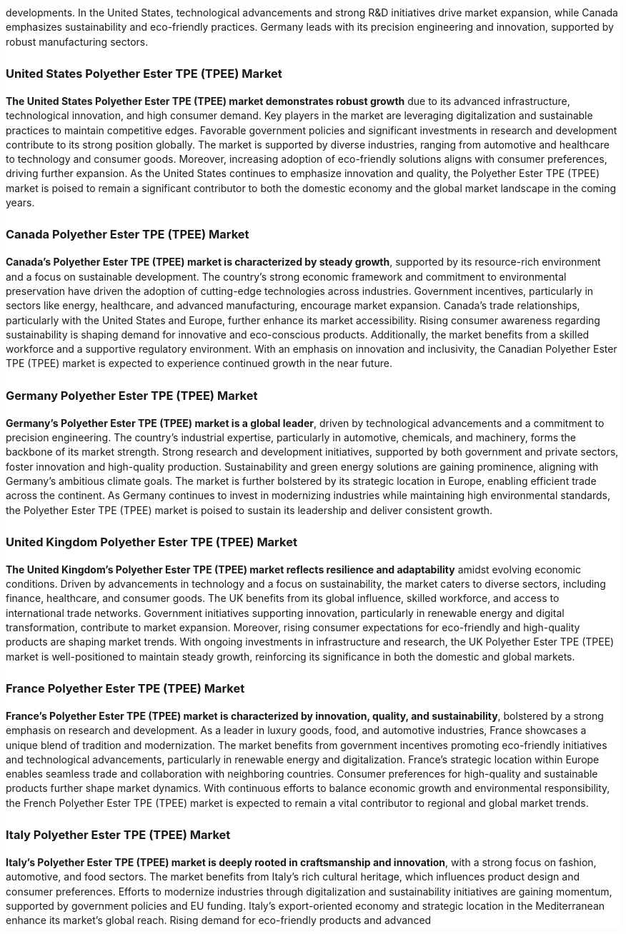 developments. In the United States, technological advancements and strong R&amp;D initiatives drive market expansion, while Canada emphasizes sustainability and eco-friendly practices. Germany leads with its precision engineering and innovation, supported by robust manufacturing sectors.</span></em></p></blockquote><h3><strong>United States Polyether Ester TPE (TPEE) Market</strong></h3><p><strong>The United States Polyether Ester TPE (TPEE) market demonstrates robust growth</strong> due to its advanced infrastructure, technological innovation, and high consumer demand. Key players in the market are leveraging digitalization and sustainable practices to maintain competitive edges. Favorable government policies and significant investments in research and development contribute to its strong position globally. The market is supported by diverse industries, ranging from automotive and healthcare to technology and consumer goods. Moreover, increasing adoption of eco-friendly solutions aligns with consumer preferences, driving further expansion. As the United States continues to emphasize innovation and quality, the Polyether Ester TPE (TPEE) market is poised to remain a significant contributor to both the domestic economy and the global market landscape in the coming years.</p><h3><strong>Canada Polyether Ester TPE (TPEE) Market</strong></h3><p><strong>Canada&rsquo;s Polyether Ester TPE (TPEE) market is characterized by steady growth</strong>, supported by its resource-rich environment and a focus on sustainable development. The country&rsquo;s strong economic framework and commitment to environmental preservation have driven the adoption of cutting-edge technologies across industries. Government incentives, particularly in sectors like energy, healthcare, and advanced manufacturing, encourage market expansion. Canada&rsquo;s trade relationships, particularly with the United States and Europe, further enhance its market accessibility. Rising consumer awareness regarding sustainability is shaping demand for innovative and eco-conscious products. Additionally, the market benefits from a skilled workforce and a supportive regulatory environment. With an emphasis on innovation and inclusivity, the Canadian Polyether Ester TPE (TPEE) market is expected to experience continued growth in the near future.</p><h3><strong>Germany Polyether Ester TPE (TPEE) Market</strong></h3><p><strong>Germany&rsquo;s Polyether Ester TPE (TPEE) market is a global leader</strong>, driven by technological advancements and a commitment to precision engineering. The country&rsquo;s industrial expertise, particularly in automotive, chemicals, and machinery, forms the backbone of its market strength. Strong research and development initiatives, supported by both government and private sectors, foster innovation and high-quality production. Sustainability and green energy solutions are gaining prominence, aligning with Germany&rsquo;s ambitious climate goals. The market is further bolstered by its strategic location in Europe, enabling efficient trade across the continent. As Germany continues to invest in modernizing industries while maintaining high environmental standards, the Polyether Ester TPE (TPEE) market is poised to sustain its leadership and deliver consistent growth.</p><h3><strong>United Kingdom Polyether Ester TPE (TPEE) Market</strong></h3><p><strong>The United Kingdom&rsquo;s Polyether Ester TPE (TPEE) market reflects resilience and adaptability</strong> amidst evolving economic conditions. Driven by advancements in technology and a focus on sustainability, the market caters to diverse sectors, including finance, healthcare, and consumer goods. The UK benefits from its global influence, skilled workforce, and access to international trade networks. Government initiatives supporting innovation, particularly in renewable energy and digital transformation, contribute to market expansion. Moreover, rising consumer expectations for eco-friendly and high-quality products are shaping market trends. With ongoing investments in infrastructure and research, the UK Polyether Ester TPE (TPEE) market is well-positioned to maintain steady growth, reinforcing its significance in both the domestic and global markets.</p><h3><strong>France Polyether Ester TPE (TPEE) Market</strong></h3><p><strong>France&rsquo;s Polyether Ester TPE (TPEE) market is characterized by innovation, quality, and sustainability</strong>, bolstered by a strong emphasis on research and development. As a leader in luxury goods, food, and automotive industries, France showcases a unique blend of tradition and modernization. The market benefits from government incentives promoting eco-friendly initiatives and technological advancements, particularly in renewable energy and digitalization. France&rsquo;s strategic location within Europe enables seamless trade and collaboration with neighboring countries. Consumer preferences for high-quality and sustainable products further shape market dynamics. With continuous efforts to balance economic growth and environmental responsibility, the French Polyether Ester TPE (TPEE) market is expected to remain a vital contributor to regional and global market trends.</p><h3><strong>Italy Polyether Ester TPE (TPEE) Market</strong></h3><p><strong>Italy&rsquo;s Polyether Ester TPE (TPEE) market is deeply rooted in craftsmanship and innovation</strong>, with a strong focus on fashion, automotive, and food sectors. The market benefits from Italy&rsquo;s rich cultural heritage, which influences product design and consumer preferences. Efforts to modernize industries through digitalization and sustainability initiatives are gaining momentum, supported by government policies and EU funding. Italy&rsquo;s export-oriented economy and strategic location in the Mediterranean enhance its market&rsquo;s global reach. Rising demand for eco-friendly products and advanced